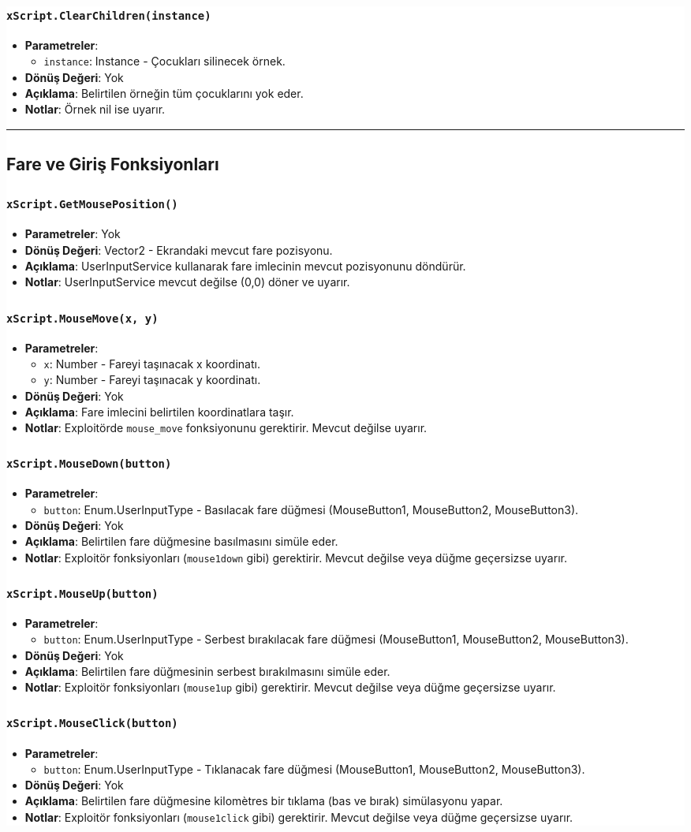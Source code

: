 ### `xScript.ClearChildren(instance)`
- **Parametreler**: 
  - `instance`: Instance - Çocukları silinecek örnek.
- **Dönüş Değeri**: Yok
- **Açıklama**: Belirtilen örneğin tüm çocuklarını yok eder.
- **Notlar**: Örnek nil ise uyarır.

---

## Fare ve Giriş Fonksiyonları

### `xScript.GetMousePosition()`
- **Parametreler**: Yok
- **Dönüş Değeri**: Vector2 - Ekrandaki mevcut fare pozisyonu.
- **Açıklama**: UserInputService kullanarak fare imlecinin mevcut pozisyonunu döndürür.
- **Notlar**: UserInputService mevcut değilse (0,0) döner ve uyarır.

### `xScript.MouseMove(x, y)`
- **Parametreler**: 
  - `x`: Number - Fareyi taşınacak x koordinatı.
  - `y`: Number - Fareyi taşınacak y koordinatı.
- **Dönüş Değeri**: Yok
- **Açıklama**: Fare imlecini belirtilen koordinatlara taşır.
- **Notlar**: Exploitörde `mouse_move` fonksiyonunu gerektirir. Mevcut değilse uyarır.

### `xScript.MouseDown(button)`
- **Parametreler**: 
  - `button`: Enum.UserInputType - Basılacak fare düğmesi (MouseButton1, MouseButton2, MouseButton3).
- **Dönüş Değeri**: Yok
- **Açıklama**: Belirtilen fare düğmesine basılmasını simüle eder.
- **Notlar**: Exploitör fonksiyonları (`mouse1down` gibi) gerektirir. Mevcut değilse veya düğme geçersizse uyarır.

### `xScript.MouseUp(button)`
- **Parametreler**: 
  - `button`: Enum.UserInputType - Serbest bırakılacak fare düğmesi (MouseButton1, MouseButton2, MouseButton3).
- **Dönüş Değeri**: Yok
- **Açıklama**: Belirtilen fare düğmesinin serbest bırakılmasını simüle eder.
- **Notlar**: Exploitör fonksiyonları (`mouse1up` gibi) gerektirir. Mevcut değilse veya düğme geçersizse uyarır.

### `xScript.MouseClick(button)`
- **Parametreler**: 
  - `button`: Enum.UserInputType - Tıklanacak fare düğmesi (MouseButton1, MouseButton2, MouseButton3).
- **Dönüş Değeri**: Yok
- **Açıklama**: Belirtilen fare düğmesine kilomètres bir tıklama (bas ve bırak) simülasyonu yapar.
- **Notlar**: Exploitör fonksiyonları (`mouse1click` gibi) gerektirir. Mevcut değilse veya düğme geçersizse uyarır.
